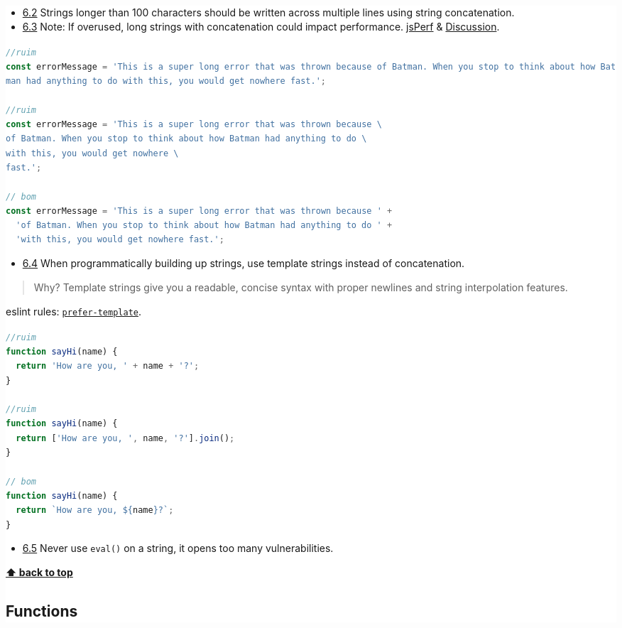   - [6.2](#6.2) <a name='6.2'></a> Strings longer than 100 characters should be written across multiple lines using string concatenation.
  - [6.3](#6.3) <a name='6.3'></a> Note: If overused, long strings with concatenation could impact performance. [jsPerf](http://jsperf.com/ya-string-concat) & [Discussion](https://github.com/airbnb/javascript/issues/40).

```javascript
//ruim
const errorMessage = 'This is a super long error that was thrown because of Batman. When you stop to think about how Batman had anything to do with this, you would get nowhere fast.';

//ruim
const errorMessage = 'This is a super long error that was thrown because \
of Batman. When you stop to think about how Batman had anything to do \
with this, you would get nowhere \
fast.';

// bom
const errorMessage = 'This is a super long error that was thrown because ' +
  'of Batman. When you stop to think about how Batman had anything to do ' +
  'with this, you would get nowhere fast.';
```

  <a name="es6-template-literals"></a>
  - [6.4](#6.4) <a name='6.4'></a> When programmatically building up strings, use template strings instead of concatenation.

  > Why? Template strings give you a readable, concise syntax with proper newlines and string interpolation features.

  eslint rules: [`prefer-template`](http://eslint.org/docs/rules/prefer-template.html).

```javascript
//ruim
function sayHi(name) {
  return 'How are you, ' + name + '?';
}

//ruim
function sayHi(name) {
  return ['How are you, ', name, '?'].join();
}

// bom
function sayHi(name) {
  return `How are you, ${name}?`;
}
```
  - [6.5](#6.5) <a name='6.5'></a> Never use `eval()` on a string, it opens too many vulnerabilities.

**[⬆ back to top](#table-of-contents)**


## Functions


  [getKey('enabled')]: true,